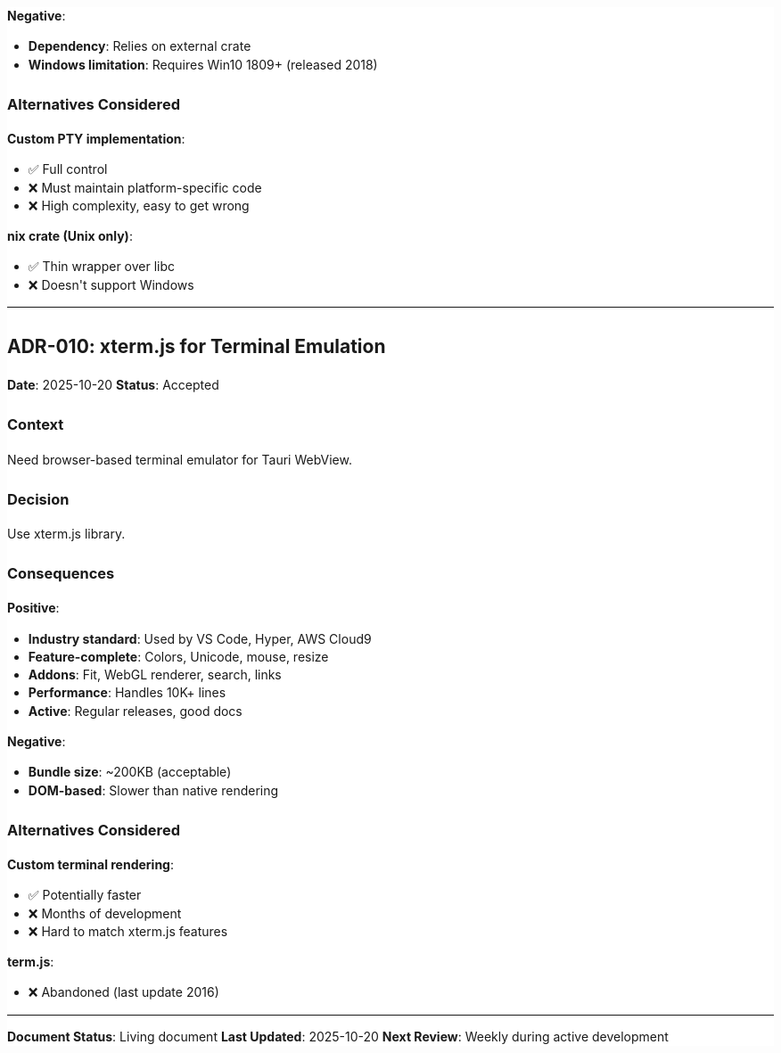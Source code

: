 **Negative**:
- **Dependency**: Relies on external crate
- **Windows limitation**: Requires Win10 1809+ (released 2018)

### Alternatives Considered

**Custom PTY implementation**:
- ✅ Full control
- ❌ Must maintain platform-specific code
- ❌ High complexity, easy to get wrong

**nix crate (Unix only)**:
- ✅ Thin wrapper over libc
- ❌ Doesn't support Windows

---

## ADR-010: xterm.js for Terminal Emulation

**Date**: 2025-10-20
**Status**: Accepted

### Context

Need browser-based terminal emulator for Tauri WebView.

### Decision

Use xterm.js library.

### Consequences

**Positive**:
- **Industry standard**: Used by VS Code, Hyper, AWS Cloud9
- **Feature-complete**: Colors, Unicode, mouse, resize
- **Addons**: Fit, WebGL renderer, search, links
- **Performance**: Handles 10K+ lines
- **Active**: Regular releases, good docs

**Negative**:
- **Bundle size**: ~200KB (acceptable)
- **DOM-based**: Slower than native rendering

### Alternatives Considered

**Custom terminal rendering**:
- ✅ Potentially faster
- ❌ Months of development
- ❌ Hard to match xterm.js features

**term.js**:
- ❌ Abandoned (last update 2016)

---

**Document Status**: Living document
**Last Updated**: 2025-10-20
**Next Review**: Weekly during active development
